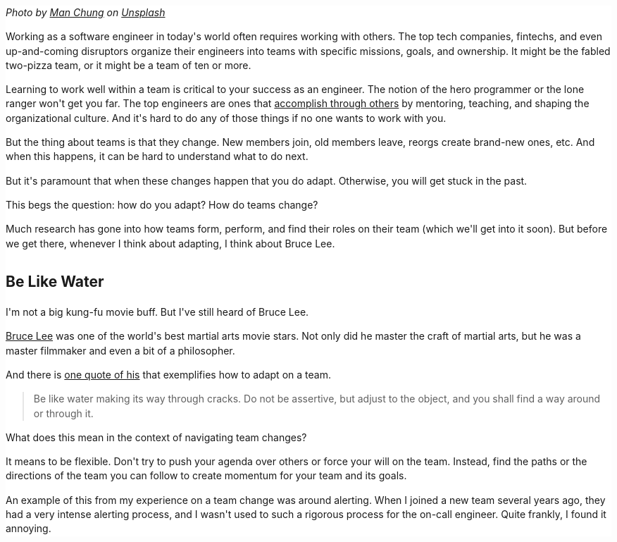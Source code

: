 <i> 
    
Photo by <a href="https://unsplash.com/@cmc_sky?utm_source=unsplash&utm_medium=referral&utm_content=creditCopyText">Man Chung</a> on <a href="https://unsplash.com/photos/wWX7Zex_BQY?utm_source=unsplash&utm_medium=referral&utm_content=creditCopyText">Unsplash</a>
  
</i>

</center>

</div>

Working as a software engineer in today's world often requires working with others. The top tech companies, fintechs, and even up-and-coming disruptors organize their engineers into teams with specific missions, goals, and ownership. It might be the fabled two-pizza team, or it might be a team of ten or more.

Learning to work well within a team is critical to your success as an engineer. The notion of the hero programmer or the lone ranger won't get you far. The top engineers are ones that [accomplish through others](https://dangoslen.me/blog/accomplishing-through-others/) by mentoring, teaching, and shaping the organizational culture. And it's hard to do any of those things if no one wants to work with you.

But the thing about teams is that they change. New members join, old members leave, reorgs create brand-new ones, etc. And when this happens, it can be hard to understand what to do next. 

But it's paramount that when these changes happen that you do adapt. Otherwise, you will get stuck in the past.

This begs the question: how do you adapt? How do teams change?

Much research has gone into how teams form, perform, and find their roles on their team (which we'll get into it soon). But before we get there, whenever I think about adapting, I think about Bruce Lee.

## Be Like Water

I'm not a big kung-fu movie buff. But I've still heard of Bruce Lee.

[Bruce Lee](https://en.wikipedia.org/wiki/Bruce_Lee) was one of the world's best martial arts movie stars. Not only did he master the craft of martial arts, but he was a master filmmaker and even a bit of a philosopher. 

And there is [one quote of his](https://www.goodreads.com/quotes/29138-be-like-water-making-its-way-through-cracks-do-not) that exemplifies how to adapt on a team.

> Be like water making its way through cracks. Do not be assertive, but adjust to the object, and you shall find a way around or through it.

What does this mean in the context of navigating team changes? 

It means to be flexible. Don't try to push your agenda over others or force your will on the team. Instead, find the paths or the directions of the team you can follow to create momentum for your team and its goals. 

An example of this from my experience on a team change was around alerting. When I joined a new team several years ago, they had a very intense alerting process, and I wasn't used to such a rigorous process for the on-call engineer. Quite frankly, I found it annoying.
